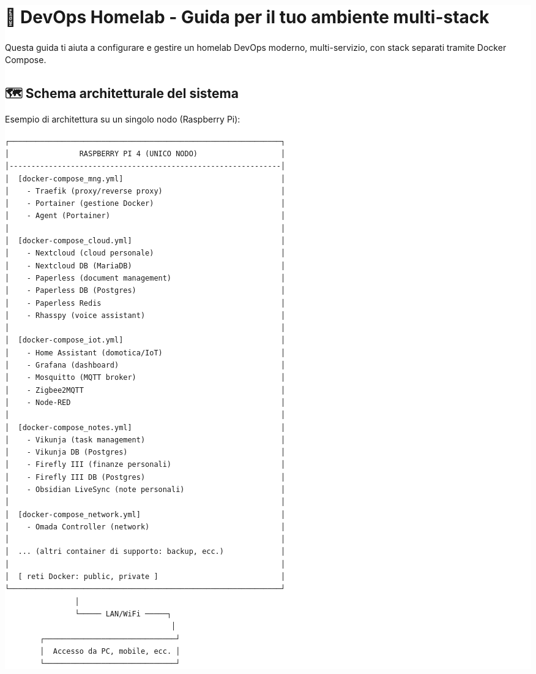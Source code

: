 

# 🚀 DevOps Homelab - Guida per il tuo ambiente multi-stack

Questa guida ti aiuta a configurare e gestire un homelab DevOps moderno, multi-servizio, con stack separati tramite Docker Compose.

## 🗺️ Schema architetturale del sistema

Esempio di architettura su un singolo nodo (Raspberry Pi):

```
┌──────────────────────────────────────────────────────────────┐
│                RASPBERRY PI 4 (UNICO NODO)                   │
│--------------------------------------------------------------│
│  [docker-compose_mng.yml]                                    │
│    - Traefik (proxy/reverse proxy)                           │
│    - Portainer (gestione Docker)                             │
│    - Agent (Portainer)                                       │
│                                                              │
│  [docker-compose_cloud.yml]                                  │
│    - Nextcloud (cloud personale)                             │
│    - Nextcloud DB (MariaDB)                                  │
│    - Paperless (document management)                         │
│    - Paperless DB (Postgres)                                 │
│    - Paperless Redis                                         │
│    - Rhasspy (voice assistant)                               │
│                                                              │
│  [docker-compose_iot.yml]                                    │
│    - Home Assistant (domotica/IoT)                           │
│    - Grafana (dashboard)                                     │
│    - Mosquitto (MQTT broker)                                 │
│    - Zigbee2MQTT                                             │
│    - Node-RED                                                │
│                                                              │
│  [docker-compose_notes.yml]                                  │
│    - Vikunja (task management)                               │
│    - Vikunja DB (Postgres)                                   │
│    - Firefly III (finanze personali)                         │
│    - Firefly III DB (Postgres)                               │
│    - Obsidian LiveSync (note personali)                      │
│                                                              │
│  [docker-compose_network.yml]                                │
│    - Omada Controller (network)                              │
│                                                              │
│  ... (altri container di supporto: backup, ecc.)             │
│                                                              │
│  [ reti Docker: public, private ]                            │
└──────────────────────────────────────────────────────────────┘
                │
                └───── LAN/WiFi ─────┐
                                      │
        ┌──────────────────────────────┘
        │  Accesso da PC, mobile, ecc. │
        └──────────────────────────────┘
```
